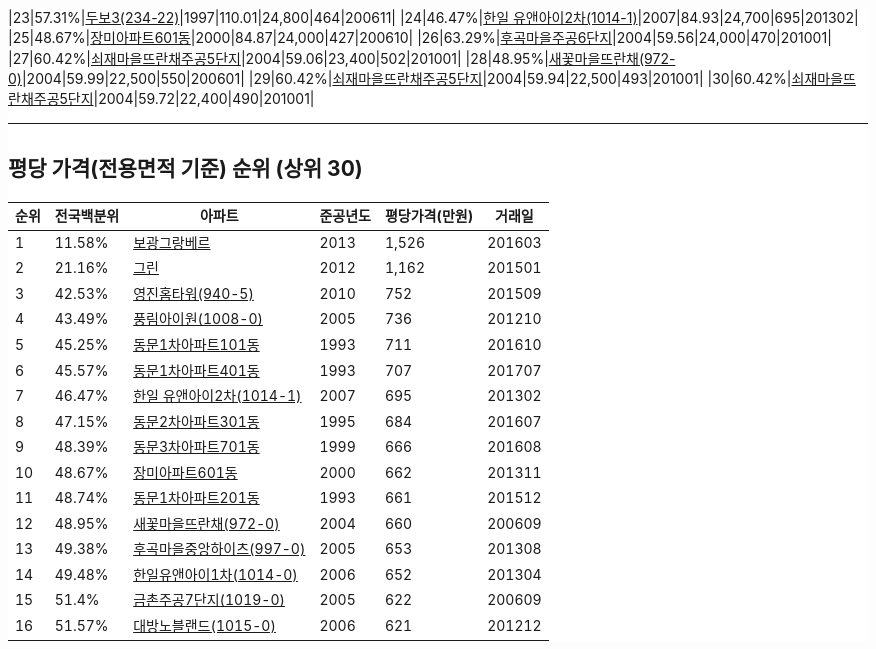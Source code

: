 |23|57.31%|[두보3(234-22)](https://search.naver.com/search.naver?query=%EA%B2%BD%EA%B8%B0%EB%8F%84+%ED%8C%8C%EC%A3%BC%EC%8B%9C+%EA%B8%88%EC%B4%8C%EB%8F%99+%EB%91%90%EB%B3%B43%28234-22%29)|1997|110.01|24,800|464|200611|
|24|46.47%|[한일 유앤아이2차(1014-1)](https://search.naver.com/search.naver?query=%EA%B2%BD%EA%B8%B0%EB%8F%84+%ED%8C%8C%EC%A3%BC%EC%8B%9C+%EA%B8%88%EC%B4%8C%EB%8F%99+%ED%95%9C%EC%9D%BC+%EC%9C%A0%EC%95%A4%EC%95%84%EC%9D%B42%EC%B0%A8%281014-1%29)|2007|84.93|24,700|695|201302|
|25|48.67%|[장미아파트601동](https://search.naver.com/search.naver?query=%EA%B2%BD%EA%B8%B0%EB%8F%84+%ED%8C%8C%EC%A3%BC%EC%8B%9C+%EA%B8%88%EC%B4%8C%EB%8F%99+%EC%9E%A5%EB%AF%B8%EC%95%84%ED%8C%8C%ED%8A%B8601%EB%8F%99)|2000|84.87|24,000|427|200610|
|26|63.29%|[후곡마을주공6단지](https://search.naver.com/search.naver?query=%EA%B2%BD%EA%B8%B0%EB%8F%84+%ED%8C%8C%EC%A3%BC%EC%8B%9C+%EA%B8%88%EC%B4%8C%EB%8F%99+%ED%9B%84%EA%B3%A1%EB%A7%88%EC%9D%84%EC%A3%BC%EA%B3%B56%EB%8B%A8%EC%A7%80)|2004|59.56|24,000|470|201001|
|27|60.42%|[쇠재마을뜨란채주공5단지](https://search.naver.com/search.naver?query=%EA%B2%BD%EA%B8%B0%EB%8F%84+%ED%8C%8C%EC%A3%BC%EC%8B%9C+%EA%B8%88%EC%B4%8C%EB%8F%99+%EC%87%A0%EC%9E%AC%EB%A7%88%EC%9D%84%EB%9C%A8%EB%9E%80%EC%B1%84%EC%A3%BC%EA%B3%B55%EB%8B%A8%EC%A7%80)|2004|59.06|23,400|502|201001|
|28|48.95%|[새꽃마을뜨란채(972-0)](https://search.naver.com/search.naver?query=%EA%B2%BD%EA%B8%B0%EB%8F%84+%ED%8C%8C%EC%A3%BC%EC%8B%9C+%EA%B8%88%EC%B4%8C%EB%8F%99+%EC%83%88%EA%BD%83%EB%A7%88%EC%9D%84%EB%9C%A8%EB%9E%80%EC%B1%84%28972-0%29)|2004|59.99|22,500|550|200601|
|29|60.42%|[쇠재마을뜨란채주공5단지](https://search.naver.com/search.naver?query=%EA%B2%BD%EA%B8%B0%EB%8F%84+%ED%8C%8C%EC%A3%BC%EC%8B%9C+%EA%B8%88%EC%B4%8C%EB%8F%99+%EC%87%A0%EC%9E%AC%EB%A7%88%EC%9D%84%EB%9C%A8%EB%9E%80%EC%B1%84%EC%A3%BC%EA%B3%B55%EB%8B%A8%EC%A7%80)|2004|59.94|22,500|493|201001|
|30|60.42%|[쇠재마을뜨란채주공5단지](https://search.naver.com/search.naver?query=%EA%B2%BD%EA%B8%B0%EB%8F%84+%ED%8C%8C%EC%A3%BC%EC%8B%9C+%EA%B8%88%EC%B4%8C%EB%8F%99+%EC%87%A0%EC%9E%AC%EB%A7%88%EC%9D%84%EB%9C%A8%EB%9E%80%EC%B1%84%EC%A3%BC%EA%B3%B55%EB%8B%A8%EC%A7%80)|2004|59.72|22,400|490|201001|


---

## 평당 가격(전용면적 기준) 순위 (상위 30)


|순위|전국백분위|아파트|준공년도|평당가격(만원)|거래일|
|---|---|---|---|---|---|
|1|11.58%|[보광그랑베르](https://search.naver.com/search.naver?query=%EA%B2%BD%EA%B8%B0%EB%8F%84+%ED%8C%8C%EC%A3%BC%EC%8B%9C+%EA%B8%88%EC%B4%8C%EB%8F%99+%EB%B3%B4%EA%B4%91%EA%B7%B8%EB%9E%91%EB%B2%A0%EB%A5%B4)|2013|1,526|201603|
|2|21.16%|[그린](https://search.naver.com/search.naver?query=%EA%B2%BD%EA%B8%B0%EB%8F%84+%ED%8C%8C%EC%A3%BC%EC%8B%9C+%EA%B8%88%EC%B4%8C%EB%8F%99+%EA%B7%B8%EB%A6%B0)|2012|1,162|201501|
|3|42.53%|[영진홈타워(940-5)](https://search.naver.com/search.naver?query=%EA%B2%BD%EA%B8%B0%EB%8F%84+%ED%8C%8C%EC%A3%BC%EC%8B%9C+%EA%B8%88%EC%B4%8C%EB%8F%99+%EC%98%81%EC%A7%84%ED%99%88%ED%83%80%EC%9B%8C%28940-5%29)|2010|752|201509|
|4|43.49%|[풍림아이원(1008-0)](https://search.naver.com/search.naver?query=%EA%B2%BD%EA%B8%B0%EB%8F%84+%ED%8C%8C%EC%A3%BC%EC%8B%9C+%EA%B8%88%EC%B4%8C%EB%8F%99+%ED%92%8D%EB%A6%BC%EC%95%84%EC%9D%B4%EC%9B%90%281008-0%29)|2005|736|201210|
|5|45.25%|[동문1차아파트101동](https://search.naver.com/search.naver?query=%EA%B2%BD%EA%B8%B0%EB%8F%84+%ED%8C%8C%EC%A3%BC%EC%8B%9C+%EA%B8%88%EC%B4%8C%EB%8F%99+%EB%8F%99%EB%AC%B81%EC%B0%A8%EC%95%84%ED%8C%8C%ED%8A%B8101%EB%8F%99)|1993|711|201610|
|6|45.57%|[동문1차아파트401동](https://search.naver.com/search.naver?query=%EA%B2%BD%EA%B8%B0%EB%8F%84+%ED%8C%8C%EC%A3%BC%EC%8B%9C+%EA%B8%88%EC%B4%8C%EB%8F%99+%EB%8F%99%EB%AC%B81%EC%B0%A8%EC%95%84%ED%8C%8C%ED%8A%B8401%EB%8F%99)|1993|707|201707|
|7|46.47%|[한일 유앤아이2차(1014-1)](https://search.naver.com/search.naver?query=%EA%B2%BD%EA%B8%B0%EB%8F%84+%ED%8C%8C%EC%A3%BC%EC%8B%9C+%EA%B8%88%EC%B4%8C%EB%8F%99+%ED%95%9C%EC%9D%BC+%EC%9C%A0%EC%95%A4%EC%95%84%EC%9D%B42%EC%B0%A8%281014-1%29)|2007|695|201302|
|8|47.15%|[동문2차아파트301동](https://search.naver.com/search.naver?query=%EA%B2%BD%EA%B8%B0%EB%8F%84+%ED%8C%8C%EC%A3%BC%EC%8B%9C+%EA%B8%88%EC%B4%8C%EB%8F%99+%EB%8F%99%EB%AC%B82%EC%B0%A8%EC%95%84%ED%8C%8C%ED%8A%B8301%EB%8F%99)|1995|684|201607|
|9|48.39%|[동문3차아파트701동](https://search.naver.com/search.naver?query=%EA%B2%BD%EA%B8%B0%EB%8F%84+%ED%8C%8C%EC%A3%BC%EC%8B%9C+%EA%B8%88%EC%B4%8C%EB%8F%99+%EB%8F%99%EB%AC%B83%EC%B0%A8%EC%95%84%ED%8C%8C%ED%8A%B8701%EB%8F%99)|1999|666|201608|
|10|48.67%|[장미아파트601동](https://search.naver.com/search.naver?query=%EA%B2%BD%EA%B8%B0%EB%8F%84+%ED%8C%8C%EC%A3%BC%EC%8B%9C+%EA%B8%88%EC%B4%8C%EB%8F%99+%EC%9E%A5%EB%AF%B8%EC%95%84%ED%8C%8C%ED%8A%B8601%EB%8F%99)|2000|662|201311|
|11|48.74%|[동문1차아파트201동](https://search.naver.com/search.naver?query=%EA%B2%BD%EA%B8%B0%EB%8F%84+%ED%8C%8C%EC%A3%BC%EC%8B%9C+%EA%B8%88%EC%B4%8C%EB%8F%99+%EB%8F%99%EB%AC%B81%EC%B0%A8%EC%95%84%ED%8C%8C%ED%8A%B8201%EB%8F%99)|1993|661|201512|
|12|48.95%|[새꽃마을뜨란채(972-0)](https://search.naver.com/search.naver?query=%EA%B2%BD%EA%B8%B0%EB%8F%84+%ED%8C%8C%EC%A3%BC%EC%8B%9C+%EA%B8%88%EC%B4%8C%EB%8F%99+%EC%83%88%EA%BD%83%EB%A7%88%EC%9D%84%EB%9C%A8%EB%9E%80%EC%B1%84%28972-0%29)|2004|660|200609|
|13|49.38%|[후곡마을중앙하이츠(997-0)](https://search.naver.com/search.naver?query=%EA%B2%BD%EA%B8%B0%EB%8F%84+%ED%8C%8C%EC%A3%BC%EC%8B%9C+%EA%B8%88%EC%B4%8C%EB%8F%99+%ED%9B%84%EA%B3%A1%EB%A7%88%EC%9D%84%EC%A4%91%EC%95%99%ED%95%98%EC%9D%B4%EC%B8%A0%28997-0%29)|2005|653|201308|
|14|49.48%|[한일유앤아이1차(1014-0)](https://search.naver.com/search.naver?query=%EA%B2%BD%EA%B8%B0%EB%8F%84+%ED%8C%8C%EC%A3%BC%EC%8B%9C+%EA%B8%88%EC%B4%8C%EB%8F%99+%ED%95%9C%EC%9D%BC%EC%9C%A0%EC%95%A4%EC%95%84%EC%9D%B41%EC%B0%A8%281014-0%29)|2006|652|201304|
|15|51.4%|[금촌주공7단지(1019-0)](https://search.naver.com/search.naver?query=%EA%B2%BD%EA%B8%B0%EB%8F%84+%ED%8C%8C%EC%A3%BC%EC%8B%9C+%EA%B8%88%EC%B4%8C%EB%8F%99+%EA%B8%88%EC%B4%8C%EC%A3%BC%EA%B3%B57%EB%8B%A8%EC%A7%80%281019-0%29)|2005|622|200609|
|16|51.57%|[대방노블랜드(1015-0)](https://search.naver.com/search.naver?query=%EA%B2%BD%EA%B8%B0%EB%8F%84+%ED%8C%8C%EC%A3%BC%EC%8B%9C+%EA%B8%88%EC%B4%8C%EB%8F%99+%EB%8C%80%EB%B0%A9%EB%85%B8%EB%B8%94%EB%9E%9C%EB%93%9C%281015-0%29)|2006|621|201212|